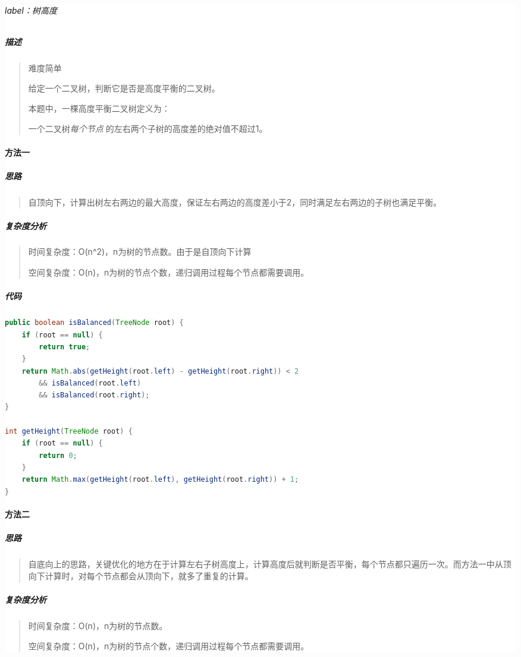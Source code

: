 ###### label：树高度

##### 描述

> 难度简单
>
> 给定一个二叉树，判断它是否是高度平衡的二叉树。
>
> 本题中，一棵高度平衡二叉树定义为：
>
> 一个二叉树*每个节点* 的左右两个子树的高度差的绝对值不超过1。

#### 方法一

##### 思路

> 自顶向下，计算出树左右两边的最大高度，保证左右两边的高度差小于2，同时满足左右两边的子树也满足平衡。

##### 复杂度分析

> 时间复杂度：O(n^2)，n为树的节点数。由于是自顶向下计算
>
> 空间复杂度：O(n)，n为树的节点个数，递归调用过程每个节点都需要调用。

##### 代码

```java
public boolean isBalanced(TreeNode root) {
    if (root == null) {
        return true;
    }
    return Math.abs(getHeight(root.left) - getHeight(root.right)) < 2
        && isBalanced(root.left)
        && isBalanced(root.right);
}

int getHeight(TreeNode root) {
    if (root == null) {
        return 0;
    }
    return Math.max(getHeight(root.left), getHeight(root.right)) + 1;
}
```


#### 方法二

##### 思路

> 自底向上的思路，关键优化的地方在于计算左右子树高度上，计算高度后就判断是否平衡，每个节点都只遍历一次。而方法一中从顶向下计算时，对每个节点都会从顶向下，就多了重复的计算。

##### 复杂度分析

> 时间复杂度：O(n)，n为树的节点数。
>
> 空间复杂度：O(n)，n为树的节点个数，递归调用过程每个节点都需要调用。
